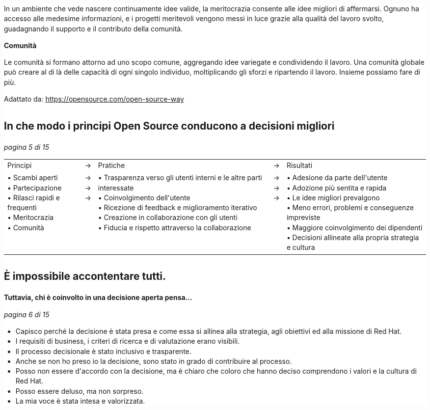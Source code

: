 In un ambiente che vede nascere continuamente idee valide, la meritocrazia consente alle idee migliori di affermarsi. Ognuno ha accesso alle medesime informazioni, e i progetti meritevoli vengono messi in luce grazie alla qualità del lavoro svolto, guadagnando il supporto e il contributo della comunità.

**Comunità**

Le comunità si formano attorno ad uno scopo comune, aggregando idee variegate e condividendo il lavoro. Una comunità globale può creare al di là delle capacità di ogni singolo individuo, moltiplicando gli sforzi e ripartendo il lavoro. Insieme possiamo fare di più.

Adattato da: https://opensource.com/open-source-way


In che modo i principi Open Source conducono a decisioni migliori  
---------------------------------------------------
_pagina 5 di 15_ 

<table>
<tr>
<td>Principi</td>
<td>→</td>
<td>Pratiche</td>
<td>→</td>
<td>Risultati</td>
</tr>
<tr>
<td>
• Scambi aperti<br/> • Partecipazione<br/> • Rilasci rapidi e frequenti<br/> • Meritocrazia<br/> • Comunità
</td>
<td>→<br/>→<br/>→</td>
<td>
• Trasparenza verso gli utenti interni e le altre parti interessate<br/> • Coinvolgimento dell'utente<br/> • Ricezione di feedback e miglioramento iterativo<br/> • Creazione in collaborazione con gli utenti<br/> • Fiducia e rispetto attraverso la collaborazione</td>
<td>→<br/>→<br/>→</td>
<td>
• Adesione da parte dell'utente<br/> • Adozione più sentita e rapida<br/> • Le idee migliori prevalgono<br/> • Meno errori, problemi e  conseguenze impreviste<br/> • Maggiore coinvolgimento dei dipendenti<br/> • Decisioni allineate alla propria strategia e cultura
</td>
</tr>
</table>


È impossibile accontentare tutti. 
----------------------------------------------------
**Tuttavia, chi è coinvolto in una decisione aperta pensa...**

_pagina 6 di 15_ 

  - Capisco perché la decisione è stata presa e come essa si allinea alla strategia, agli obiettivi ed alla missione di Red Hat.
  - I requisiti di business, i criteri di ricerca e di valutazione erano visibili.
  - Il processo decisionale è stato inclusivo e trasparente.
  - Anche se non ho preso io la decisione, sono stato in grado di contribuire al processo.
  - Posso non essere d'accordo con la decisione, ma è chiaro che coloro che hanno deciso comprendono i valori e la cultura di Red Hat.
  - Posso essere deluso, ma non sorpreso.
  - La mia voce è stata intesa e valorizzata.
